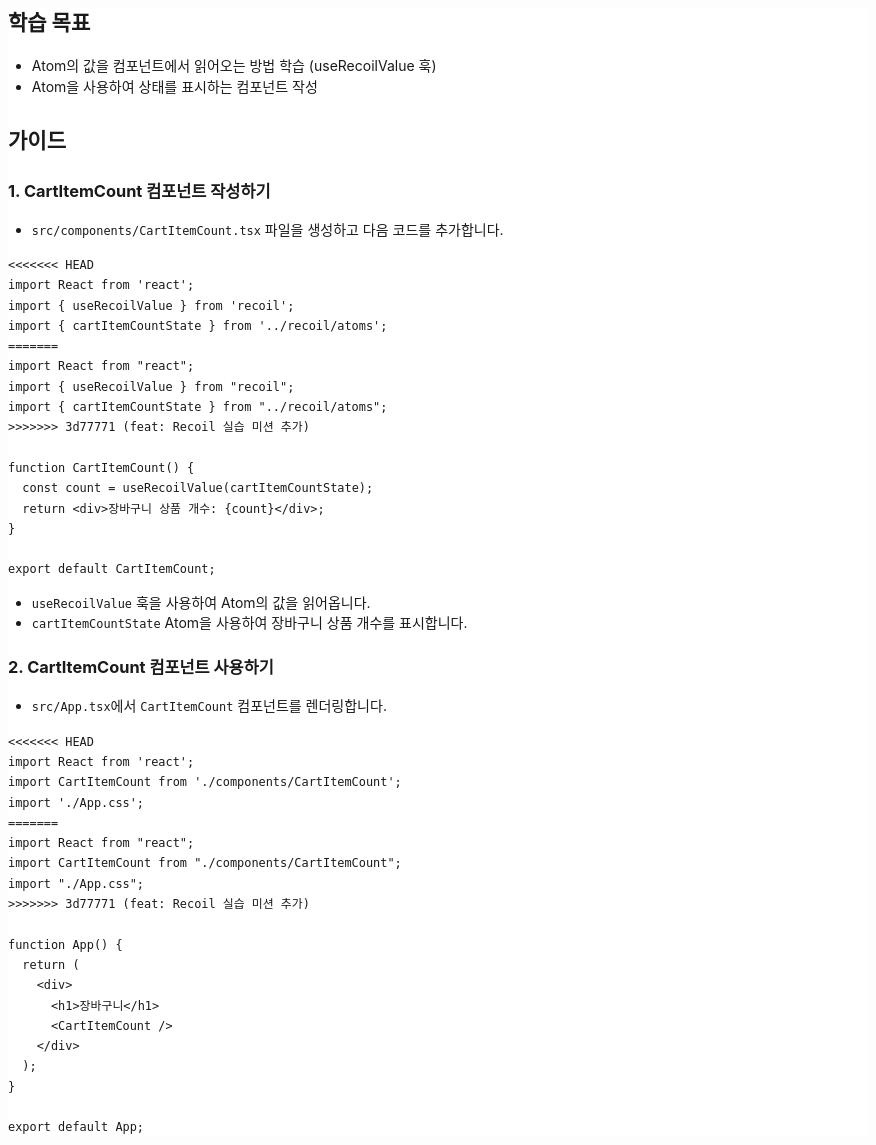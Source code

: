 ## 학습 목표

- Atom의 값을 컴포넌트에서 읽어오는 방법 학습 (useRecoilValue 훅)
- Atom을 사용하여 상태를 표시하는 컴포넌트 작성

## 가이드

### 1. CartItemCount 컴포넌트 작성하기

- `src/components/CartItemCount.tsx` 파일을 생성하고 다음 코드를 추가합니다.

```tsx
<<<<<<< HEAD
import React from 'react';
import { useRecoilValue } from 'recoil';
import { cartItemCountState } from '../recoil/atoms';
=======
import React from "react";
import { useRecoilValue } from "recoil";
import { cartItemCountState } from "../recoil/atoms";
>>>>>>> 3d77771 (feat: Recoil 실습 미션 추가)

function CartItemCount() {
  const count = useRecoilValue(cartItemCountState);
  return <div>장바구니 상품 개수: {count}</div>;
}

export default CartItemCount;
```

- `useRecoilValue` 훅을 사용하여 Atom의 값을 읽어옵니다.
- `cartItemCountState` Atom을 사용하여 장바구니 상품 개수를 표시합니다.

### 2. CartItemCount 컴포넌트 사용하기

- `src/App.tsx`에서 `CartItemCount` 컴포넌트를 렌더링합니다.

```tsx
<<<<<<< HEAD
import React from 'react';
import CartItemCount from './components/CartItemCount';
import './App.css';
=======
import React from "react";
import CartItemCount from "./components/CartItemCount";
import "./App.css";
>>>>>>> 3d77771 (feat: Recoil 실습 미션 추가)

function App() {
  return (
    <div>
      <h1>장바구니</h1>
      <CartItemCount />
    </div>
  );
}

export default App;
```
